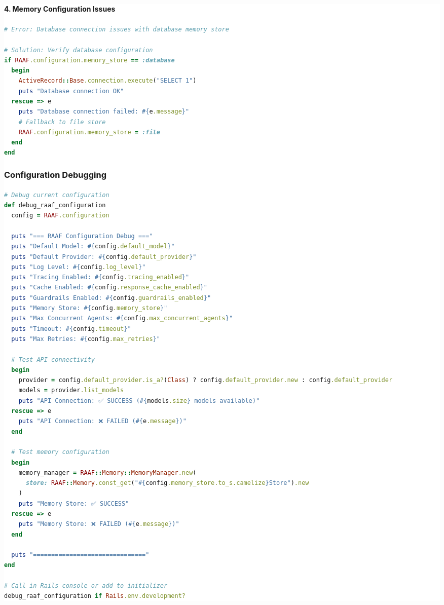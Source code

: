 #### 4. Memory Configuration Issues

```ruby
# Error: Database connection issues with database memory store

# Solution: Verify database configuration
if RAAF.configuration.memory_store == :database
  begin
    ActiveRecord::Base.connection.execute("SELECT 1")
    puts "Database connection OK"
  rescue => e
    puts "Database connection failed: #{e.message}"
    # Fallback to file store
    RAAF.configuration.memory_store = :file
  end
end
```

### Configuration Debugging

```ruby
# Debug current configuration
def debug_raaf_configuration
  config = RAAF.configuration
  
  puts "=== RAAF Configuration Debug ==="
  puts "Default Model: #{config.default_model}"
  puts "Default Provider: #{config.default_provider}"
  puts "Log Level: #{config.log_level}"
  puts "Tracing Enabled: #{config.tracing_enabled}"
  puts "Cache Enabled: #{config.response_cache_enabled}"
  puts "Guardrails Enabled: #{config.guardrails_enabled}"
  puts "Memory Store: #{config.memory_store}"
  puts "Max Concurrent Agents: #{config.max_concurrent_agents}"
  puts "Timeout: #{config.timeout}"
  puts "Max Retries: #{config.max_retries}"
  
  # Test API connectivity
  begin
    provider = config.default_provider.is_a?(Class) ? config.default_provider.new : config.default_provider
    models = provider.list_models
    puts "API Connection: ✅ SUCCESS (#{models.size} models available)"
  rescue => e
    puts "API Connection: ❌ FAILED (#{e.message})"
  end
  
  # Test memory configuration
  begin
    memory_manager = RAAF::Memory::MemoryManager.new(
      store: RAAF::Memory.const_get("#{config.memory_store.to_s.camelize}Store").new
    )
    puts "Memory Store: ✅ SUCCESS"
  rescue => e
    puts "Memory Store: ❌ FAILED (#{e.message})"
  end
  
  puts "==============================="
end

# Call in Rails console or add to initializer
debug_raaf_configuration if Rails.env.development?
```
